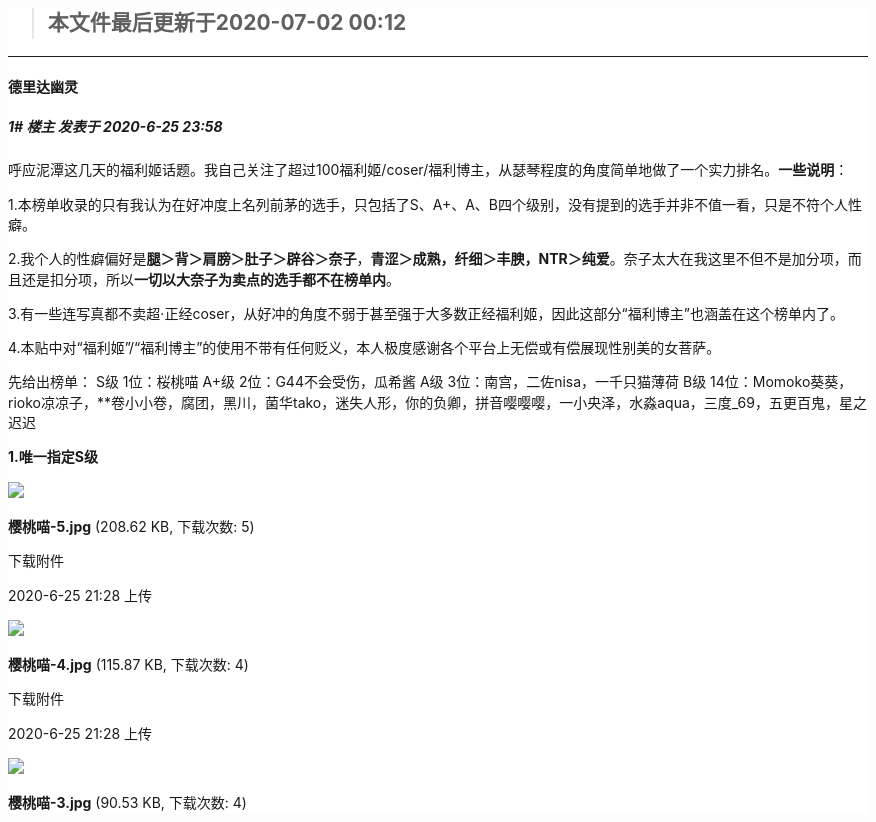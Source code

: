 > ## **本文件最后更新于2020-07-02 00:12** 



*****

####  德里达幽灵  
##### 1#       楼主       发表于 2020-6-25 23:58




呼应泥潭这几天的福利姬话题。我自己关注了超过100福利姬/coser/福利博主，从瑟琴程度的角度简单地做了一个实力排名。<strong>一些说明</strong>：

1.本榜单收录的只有我认为在好冲度上名列前茅的选手，只包括了S、A+、A、B四个级别，没有提到的选手并非不值一看，只是不符个人性癖。

2.我个人的性癖偏好是<strong>腿＞背＞肩膀＞肚子＞辟谷＞奈子</strong>，<strong>青涩＞成熟，纤细＞丰腴，NTR＞纯爱</strong>。奈子太大在我这里不但不是加分项，而且还是扣分项，所以<strong>一切以大奈子为卖点的选手都不在榜单内</strong>。

3.有一些连写真都不卖超·正经coser，从好冲的角度不弱于甚至强于大多数正经福利姬，因此这部分“福利博主”也涵盖在这个榜单内了。

4.本贴中对“福利姬”/“福利博主”的使用不带有任何贬义，本人极度感谢各个平台上无偿或有偿展现性别美的女菩萨。




先给出榜单：
S级 1位：桜桃喵
A+级 2位：G44不会受伤，瓜希酱
A级 3位：南宫，二佐nisa，一千只猫薄荷
B级 14位：Momoko葵葵，rioko凉凉子，**卷小小卷，腐团，黑川，菌华tako，迷失人形，你的负卿，拼音嘤嘤嘤，一小央泽，水淼aqua，三度_69，五更百鬼，星之迟迟



<strong>1.唯一指定S级</strong>


<img src="https://img.saraba1st.com/forum/202006/25/212823xu8ei077lgshufgv.jpg" referrerpolicy="no-referrer">


<strong>樱桃喵-5.jpg</strong> (208.62 KB, 下载次数: 5)

下载附件

2020-6-25 21:28 上传





<img src="https://img.saraba1st.com/forum/202006/25/212822nfizxqy915t9jiwl.jpg" referrerpolicy="no-referrer">


<strong>樱桃喵-4.jpg</strong> (115.87 KB, 下载次数: 4)

下载附件

2020-6-25 21:28 上传





<img src="https://img.saraba1st.com/forum/202006/25/212821xdlt11cyptld9boa.jpg" referrerpolicy="no-referrer">


<strong>樱桃喵-3.jpg</strong> (90.53 KB, 下载次数: 4)
